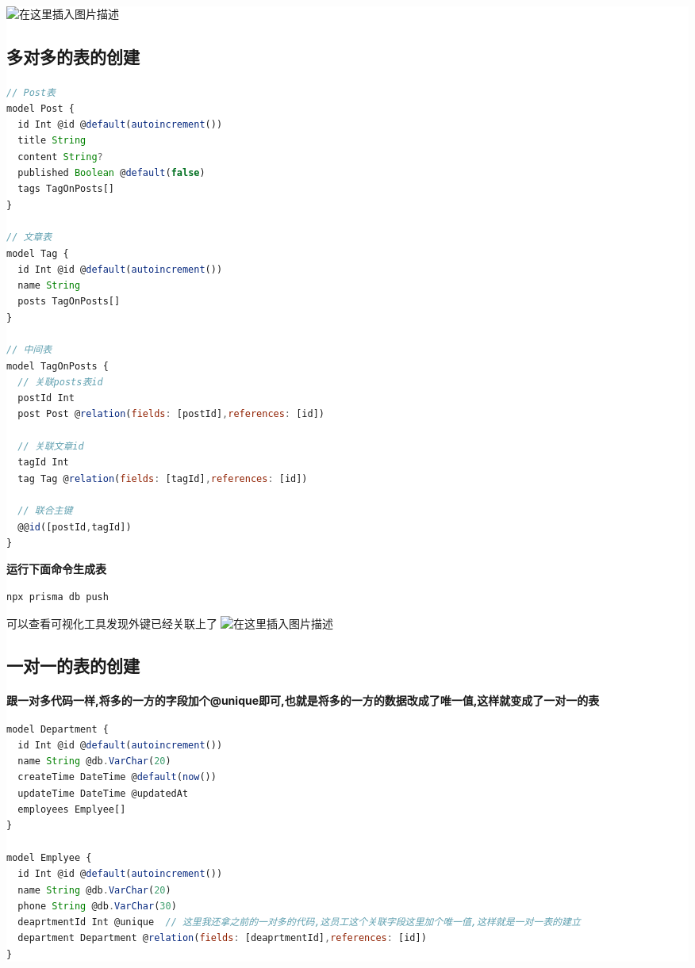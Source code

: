 ![在这里插入图片描述](
https://vite-press.oss-cn-beijing.aliyuncs.com/database/dbe5b1dad054459084603d34429d9cb9.png)
## 多对多的表的创建
```js
// Post表
model Post {
  id Int @id @default(autoincrement())
  title String
  content String?
  published Boolean @default(false)
  tags TagOnPosts[]
}

// 文章表
model Tag {
  id Int @id @default(autoincrement())
  name String
  posts TagOnPosts[]
}

// 中间表
model TagOnPosts {
  // 关联posts表id
  postId Int
  post Post @relation(fields: [postId],references: [id])

  // 关联文章id
  tagId Int
  tag Tag @relation(fields: [tagId],references: [id])

  // 联合主键
  @@id([postId,tagId])
}
```
**运行下面命令生成表**
```js
npx prisma db push
```
可以查看可视化工具发现外键已经关联上了
![在这里插入图片描述](
https://vite-press.oss-cn-beijing.aliyuncs.com/database/9b47b573f3a443c588e602ef3e50af3e.png)
## 一对一的表的创建
**跟一对多代码一样,将多的一方的字段加个@unique即可,也就是将多的一方的数据改成了唯一值,这样就变成了一对一的表**
```js
model Department {
  id Int @id @default(autoincrement())
  name String @db.VarChar(20)
  createTime DateTime @default(now()) 
  updateTime DateTime @updatedAt 
  employees Emplyee[] 
}

model Emplyee {
  id Int @id @default(autoincrement())
  name String @db.VarChar(20)
  phone String @db.VarChar(30)
  deaprtmentId Int @unique  // 这里我还拿之前的一对多的代码,这员工这个关联字段这里加个唯一值,这样就是一对一表的建立
  department Department @relation(fields: [deaprtmentId],references: [id])
}
```